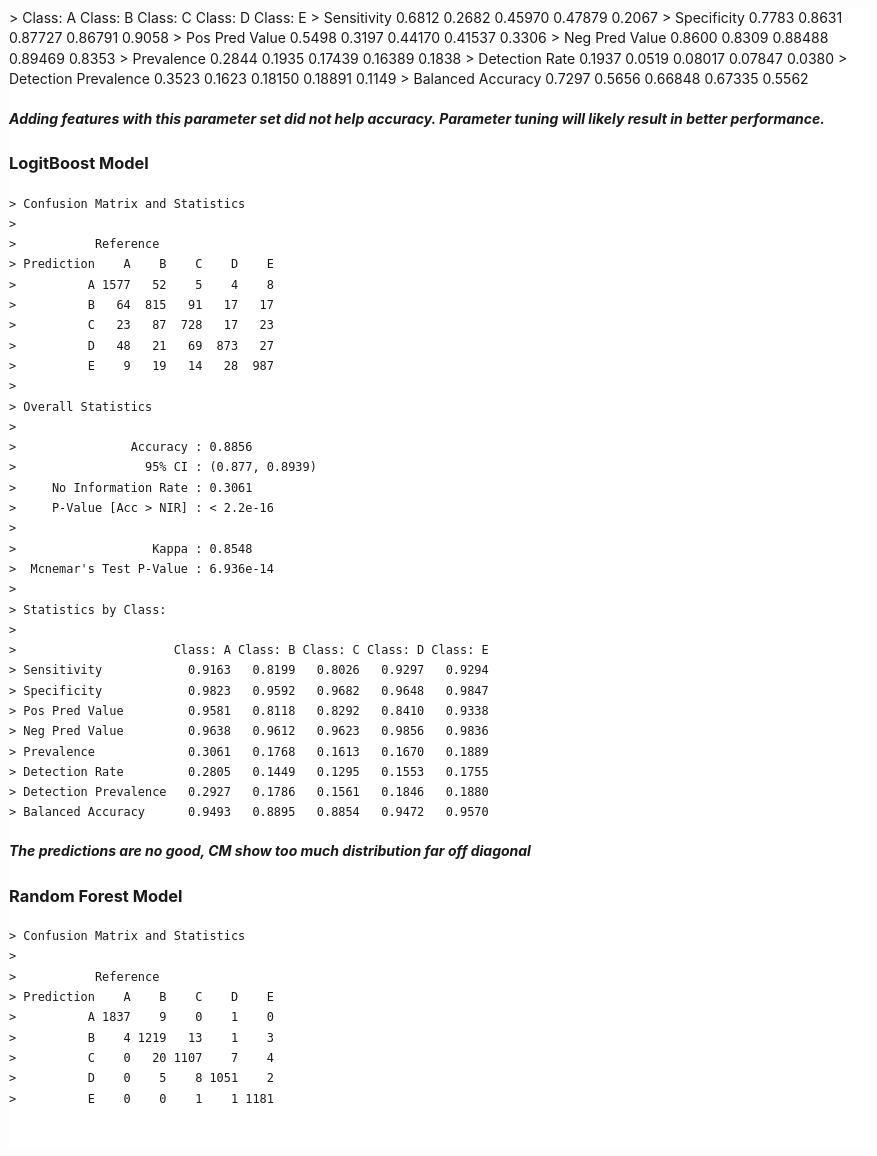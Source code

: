 &gt;                      Class: A Class: B Class: C Class: D Class: E
&gt; Sensitivity            0.6812   0.2682  0.45970  0.47879   0.2067
&gt; Specificity            0.7783   0.8631  0.87727  0.86791   0.9058
&gt; Pos Pred Value         0.5498   0.3197  0.44170  0.41537   0.3306
&gt; Neg Pred Value         0.8600   0.8309  0.88488  0.89469   0.8353
&gt; Prevalence             0.2844   0.1935  0.17439  0.16389   0.1838
&gt; Detection Rate         0.1937   0.0519  0.08017  0.07847   0.0380
&gt; Detection Prevalence   0.3523   0.1623  0.18150  0.18891   0.1149
&gt; Balanced Accuracy      0.7297   0.5656  0.66848  0.67335   0.5562</code></pre>
<div id="adding-features-with-this-parameter-set-did-not-help-accuracy.-parameter-tuning-will-likely-result-in-better-performance." class="section level5">
<h5>Adding features with this parameter set did not help accuracy. Parameter tuning will likely result in better performance.</h5>
</div>
</div>
<div id="logitboost-model" class="section level3">
<h3>LogitBoost Model</h3>
<pre><code>&gt; Confusion Matrix and Statistics
&gt; 
&gt;           Reference
&gt; Prediction    A    B    C    D    E
&gt;          A 1577   52    5    4    8
&gt;          B   64  815   91   17   17
&gt;          C   23   87  728   17   23
&gt;          D   48   21   69  873   27
&gt;          E    9   19   14   28  987
&gt; 
&gt; Overall Statistics
&gt;                                          
&gt;                Accuracy : 0.8856         
&gt;                  95% CI : (0.877, 0.8939)
&gt;     No Information Rate : 0.3061         
&gt;     P-Value [Acc &gt; NIR] : &lt; 2.2e-16      
&gt;                                          
&gt;                   Kappa : 0.8548         
&gt;  Mcnemar's Test P-Value : 6.936e-14      
&gt; 
&gt; Statistics by Class:
&gt; 
&gt;                      Class: A Class: B Class: C Class: D Class: E
&gt; Sensitivity            0.9163   0.8199   0.8026   0.9297   0.9294
&gt; Specificity            0.9823   0.9592   0.9682   0.9648   0.9847
&gt; Pos Pred Value         0.9581   0.8118   0.8292   0.8410   0.9338
&gt; Neg Pred Value         0.9638   0.9612   0.9623   0.9856   0.9836
&gt; Prevalence             0.3061   0.1768   0.1613   0.1670   0.1889
&gt; Detection Rate         0.2805   0.1449   0.1295   0.1553   0.1755
&gt; Detection Prevalence   0.2927   0.1786   0.1561   0.1846   0.1880
&gt; Balanced Accuracy      0.9493   0.8895   0.8854   0.9472   0.9570</code></pre>
<div id="the-predictions-are-no-good-cm-show-too-much-distribution-far-off-diagonal" class="section level5">
<h5>The predictions are no good, CM show too much distribution far off diagonal</h5>
</div>
</div>
<div id="random-forest-model" class="section level3">
<h3>Random Forest Model</h3>
<pre><code>&gt; Confusion Matrix and Statistics
&gt; 
&gt;           Reference
&gt; Prediction    A    B    C    D    E
&gt;          A 1837    9    0    1    0
&gt;          B    4 1219   13    1    3
&gt;          C    0   20 1107    7    4
&gt;          D    0    5    8 1051    2
&gt;          E    0    0    1    1 1181